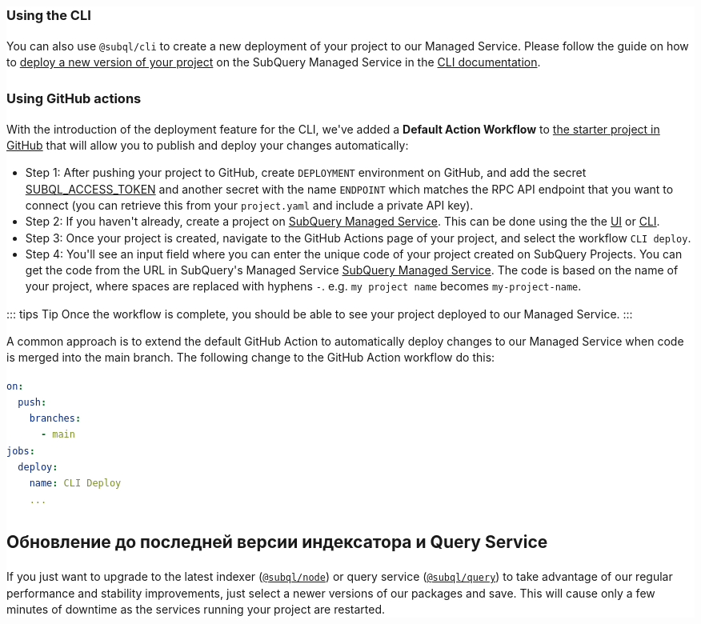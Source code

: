 ### Using the CLI

You can also use `@subql/cli` to create a new deployment of your project to our Managed Service. Please follow the guide on how to [deploy a new version of your project](./cli.md#deploy-a-new-version-of-your-project) on the SubQuery Managed Service in the [CLI documentation](./cli.md).

### Using GitHub actions

With the introduction of the deployment feature for the CLI, we've added a **Default Action Workflow** to [the starter project in GitHub](https://github.com/subquery/subql-starter/blob/main/Polkadot/Polkadot-starter/.github/workflows/cli-deploy.yml) that will allow you to publish and deploy your changes automatically:

- Step 1: After pushing your project to GitHub, create `DEPLOYMENT` environment on GitHub, and add the secret [SUBQL_ACCESS_TOKEN](../run_publish/ipfs.md#prepare-your-subql-access-token) and another secret with the name `ENDPOINT` which matches the RPC API endpoint that you want to connect (you can retrieve this from your `project.yaml` and include a private API key).
- Step 2: If you haven't already, create a project on [SubQuery Managed Service](https://managedservice.subquery.network). This can be done using the the [UI](#using-the-ui) or [CLI](#using-the-cli).
- Step 3: Once your project is created, navigate to the GitHub Actions page of your project, and select the workflow `CLI deploy`.
- Step 4: You'll see an input field where you can enter the unique code of your project created on SubQuery Projects. You can get the code from the URL in SubQuery's Managed Service [SubQuery Managed Service](https://managedservice.subquery.network). The code is based on the name of your project, where spaces are replaced with hyphens `-`. e.g. `my project name` becomes `my-project-name`.

::: tips Tip
Once the workflow is complete, you should be able to see your project deployed to our Managed Service.
:::

A common approach is to extend the default GitHub Action to automatically deploy changes to our Managed Service when code is merged into the main branch. The following change to the GitHub Action workflow do this:

```yml
on:
  push:
    branches:
      - main
jobs:
  deploy:
    name: CLI Deploy
    ...
```

## Обновление до последней версии индексатора и Query Service

If you just want to upgrade to the latest indexer ([`@subql/node`](https://www.npmjs.com/package/@subql/node)) or query service ([`@subql/query`](https://www.npmjs.com/package/@subql/query)) to take advantage of our regular performance and stability improvements, just select a newer versions of our packages and save. This will cause only a few minutes of downtime as the services running your project are restarted.
